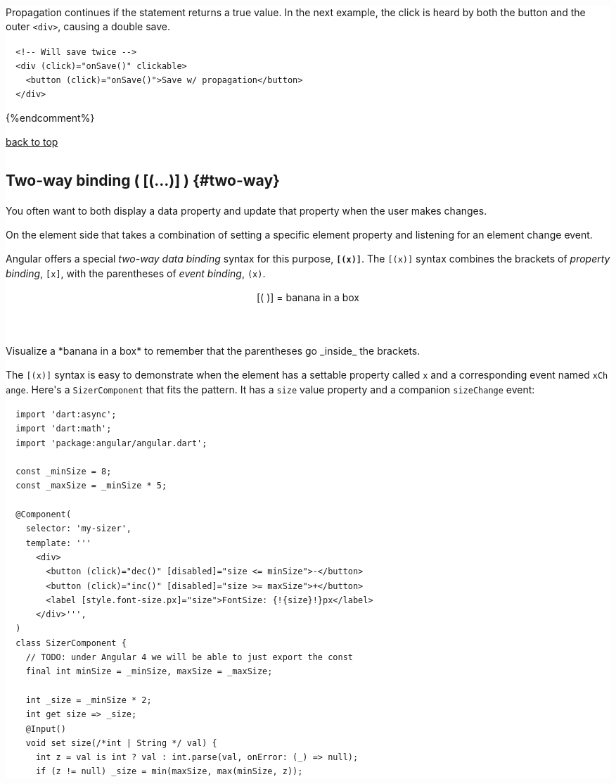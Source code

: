 Propagation continues if the statement returns a true value. In the next example, the click is heard by both the button
and the outer `<div>`, causing a double save.

<?code-excerpt "lib/app_component.html (event-binding-propagation)"?>
```
  <!-- Will save twice -->
  <div (click)="onSave()" clickable>
    <button (click)="onSave()">Save w/ propagation</button>
  </div>
```
{%endcomment%}

<a href="#contents">back to top</a>
<div class="l-hr"></div>

## Two-way binding ( <span class="syntax">[(...)]</span> )  {#two-way}

You often want to both display a data property and update that property when the user makes changes.

On the element side that takes a combination of setting a specific element property
and listening for an element change event.

Angular offers a special _two-way data binding_ syntax for this purpose, **`[(x)]`**.
The `[(x)]` syntax combines the brackets
of _property binding_, `[x]`, with the parentheses of _event binding_, `(x)`.

<div class="callout is-important" markdown="1">
  <header> [( )] = banana in a box</header>
  Visualize a *banana in a box* to remember that the parentheses go _inside_ the brackets.
</div>

The `[(x)]` syntax is easy to demonstrate when the element has a settable property called `x`
and a corresponding event named `xChange`.
Here's a `SizerComponent` that fits the pattern.
It has a `size` value property and a companion `sizeChange` event:

<?code-excerpt "lib/src/sizer_component.dart" title linenums?>
```
  import 'dart:async';
  import 'dart:math';
  import 'package:angular/angular.dart';

  const _minSize = 8;
  const _maxSize = _minSize * 5;

  @Component(
    selector: 'my-sizer',
    template: '''
      <div>
        <button (click)="dec()" [disabled]="size <= minSize">-</button>
        <button (click)="inc()" [disabled]="size >= maxSize">+</button>
        <label [style.font-size.px]="size">FontSize: {!{size}!}px</label>
      </div>''',
  )
  class SizerComponent {
    // TODO: under Angular 4 we will be able to just export the const
    final int minSize = _minSize, maxSize = _maxSize;

    int _size = _minSize * 2;
    int get size => _size;
    @Input()
    void set size(/*int | String */ val) {
      int z = val is int ? val : int.parse(val, onError: (_) => null);
      if (z != null) _size = min(maxSize, max(minSize, z));
```

  [CssSD]: {{site.dart_api}}/dart-html/CssStyleDeclaration-class.html
[Map]: {{site.dart_api}}/dart-core/Map-class.html